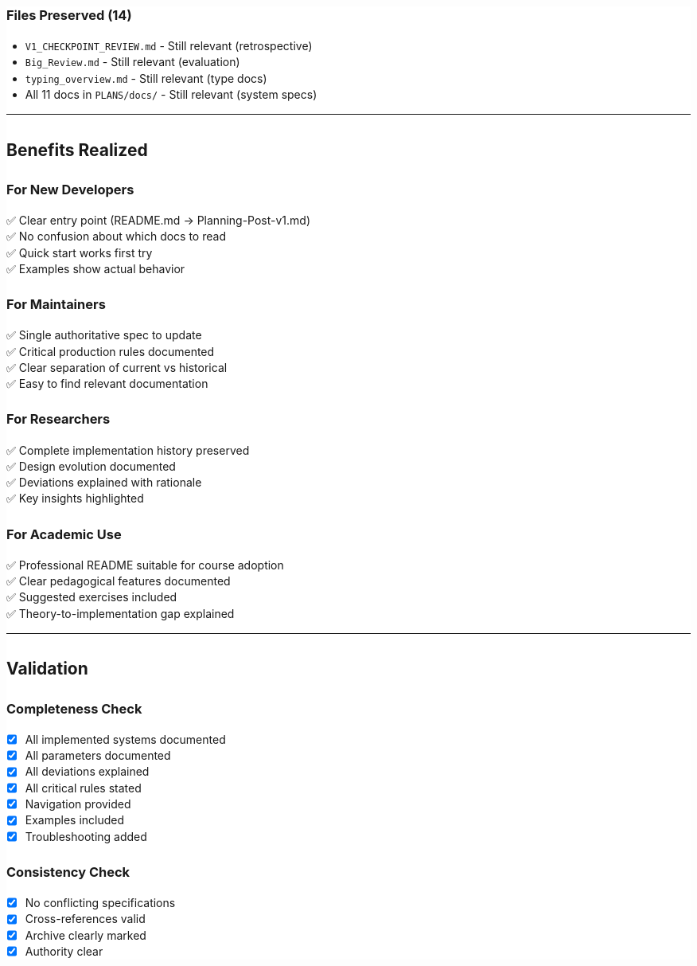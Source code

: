 ### Files Preserved (14)
- `V1_CHECKPOINT_REVIEW.md` - Still relevant (retrospective)
- `Big_Review.md` - Still relevant (evaluation)
- `typing_overview.md` - Still relevant (type docs)
- All 11 docs in `PLANS/docs/` - Still relevant (system specs)

---

## Benefits Realized

### For New Developers
✅ Clear entry point (README.md → Planning-Post-v1.md)  
✅ No confusion about which docs to read  
✅ Quick start works first try  
✅ Examples show actual behavior  

### For Maintainers
✅ Single authoritative spec to update  
✅ Critical production rules documented  
✅ Clear separation of current vs historical  
✅ Easy to find relevant documentation  

### For Researchers
✅ Complete implementation history preserved  
✅ Design evolution documented  
✅ Deviations explained with rationale  
✅ Key insights highlighted  

### For Academic Use
✅ Professional README suitable for course adoption  
✅ Clear pedagogical features documented  
✅ Suggested exercises included  
✅ Theory-to-implementation gap explained  

---

## Validation

### Completeness Check
- [x] All implemented systems documented
- [x] All parameters documented
- [x] All deviations explained
- [x] All critical rules stated
- [x] Navigation provided
- [x] Examples included
- [x] Troubleshooting added

### Consistency Check
- [x] No conflicting specifications
- [x] Cross-references valid
- [x] Archive clearly marked
- [x] Authority clear

